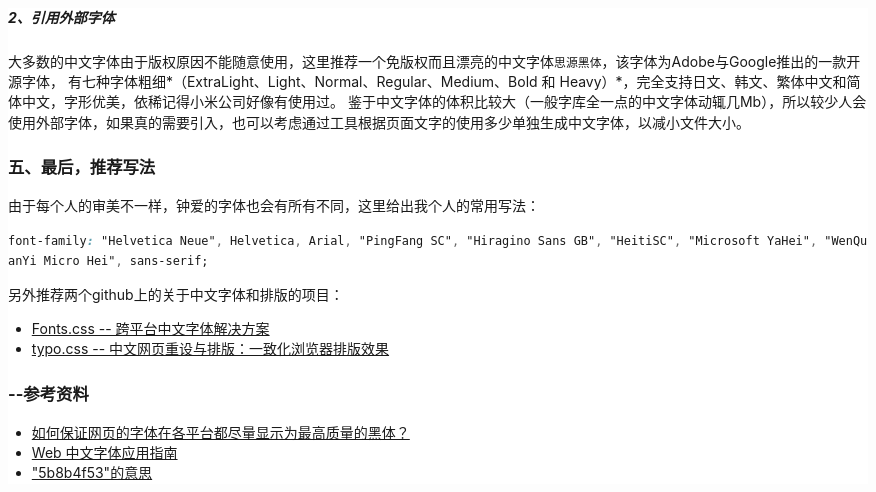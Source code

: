 ##### 2、引用外部字体

大多数的中文字体由于版权原因不能随意使用，这里推荐一个免版权而且漂亮的中文字体`思源黑体`，该字体为Adobe与Google推出的一款开源字体， 有七种字体粗细*（ExtraLight、Light、Normal、Regular、Medium、Bold 和 Heavy）*，完全支持日文、韩文、繁体中文和简体中文，字形优美，依稀记得小米公司好像有使用过。
鉴于中文字体的体积比较大（一般字库全一点的中文字体动辄几Mb），所以较少人会使用外部字体，如果真的需要引入，也可以考虑通过工具根据页面文字的使用多少单独生成中文字体，以减小文件大小。

### 五、最后，推荐写法

由于每个人的审美不一样，钟爱的字体也会有所有不同，这里给出我个人的常用写法：

```css
font-family: "Helvetica Neue", Helvetica, Arial, "PingFang SC", "Hiragino Sans GB", "HeitiSC", "Microsoft YaHei", "WenQuanYi Micro Hei", sans-serif;
```

另外推荐两个github上的关于中文字体和排版的项目：

- [Fonts.css -- 跨平台中文字体解决方案](https://github.com/zenozeng/fonts.css)
- [typo.css -- 中文网页重设与排版：一致化浏览器排版效果](https://github.com/sofish/typo.css)

### --参考资料

- [如何保证网页的字体在各平台都尽量显示为最高质量的黑体？](https://www.zhihu.com/question/19911793)
- [Web 中文字体应用指南](http://ruby-china.org/topics/14005)
- ["5b8b4f53"的意思](http://www.keleyi.com/a/bjac/avaf0haa.htm)


